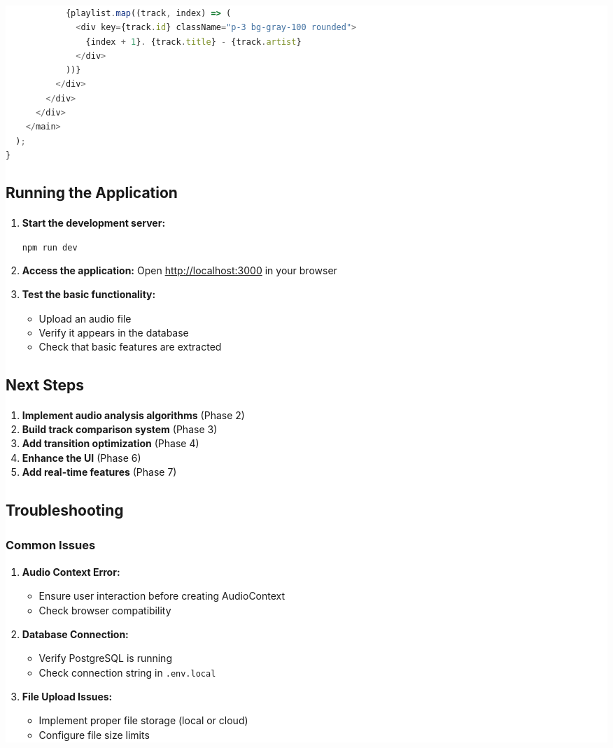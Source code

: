 ```typescript
            {playlist.map((track, index) => (
              <div key={track.id} className="p-3 bg-gray-100 rounded">
                {index + 1}. {track.title} - {track.artist}
              </div>
            ))}
          </div>
        </div>
      </div>
    </main>
  );
}
```

## Running the Application

1. **Start the development server:**
   ```bash
   npm run dev
   ```

2. **Access the application:**
   Open [http://localhost:3000](http://localhost:3000) in your browser

3. **Test the basic functionality:**
   - Upload an audio file
   - Verify it appears in the database
   - Check that basic features are extracted

## Next Steps

1. **Implement audio analysis algorithms** (Phase 2)
2. **Build track comparison system** (Phase 3)
3. **Add transition optimization** (Phase 4)
4. **Enhance the UI** (Phase 6)
5. **Add real-time features** (Phase 7)

## Troubleshooting

### Common Issues

1. **Audio Context Error:**
   - Ensure user interaction before creating AudioContext
   - Check browser compatibility

2. **Database Connection:**
   - Verify PostgreSQL is running
   - Check connection string in `.env.local`

3. **File Upload Issues:**
   - Implement proper file storage (local or cloud)
   - Configure file size limits
